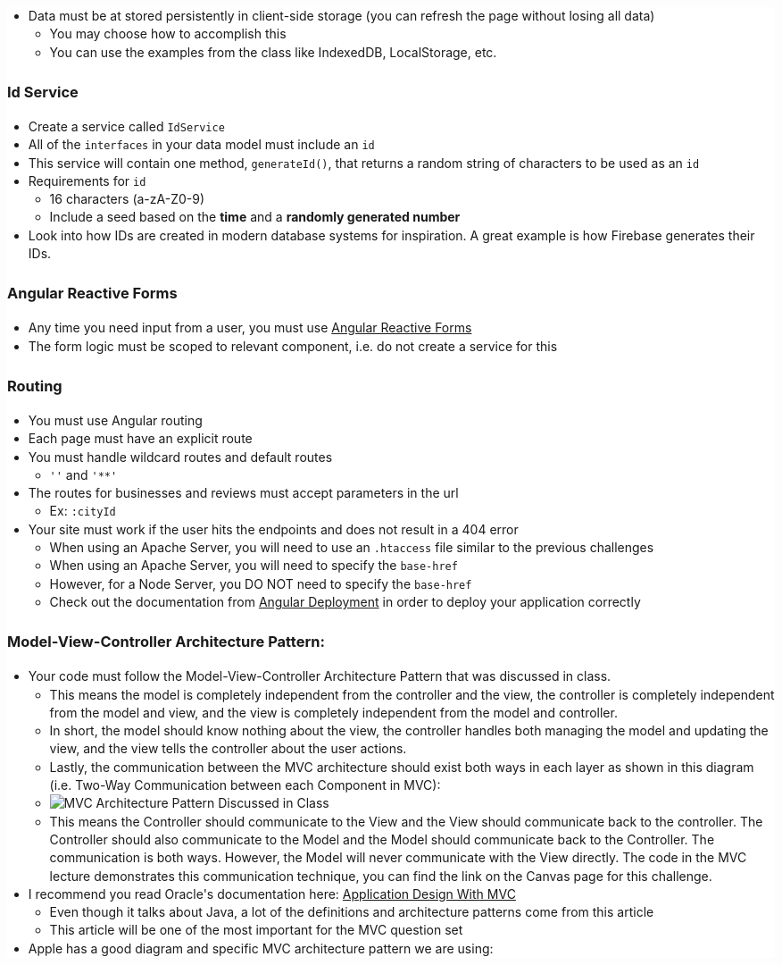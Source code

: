 - Data must be at stored persistently in client-side storage (you can refresh the page without losing all data)
  - You may choose how to accomplish this
  - You can use the examples from the class like IndexedDB, LocalStorage, etc.

### Id Service

- Create a service called `IdService`
- All of the `interfaces` in your data model must include an `id`
- This service will contain one method, `generateId()`, that returns a random string of characters to be used as an `id`
- Requirements for `id`
  - 16 characters (a-zA-Z0-9)
  - Include a seed based on the **time** and a **randomly generated number**
- Look into how IDs are created in modern database systems for inspiration. A great example is how Firebase generates their IDs.

### Angular Reactive Forms

- Any time you need input from a user, you must use [Angular Reactive Forms](https://angular.io/start/start-forms)
- The form logic must be scoped to relevant component, i.e. do not create a service for this

### Routing

- You must use Angular routing
- Each page must have an explicit route
- You must handle wildcard routes and default routes
  - `''` and `'**'`
- The routes for businesses and reviews must accept parameters in the url
  - Ex: `:cityId`
- Your site must work if the user hits the endpoints and does not result in a 404 error
  - When using an Apache Server, you will need to use an `.htaccess` file similar to the previous challenges
  - When using an Apache Server, you will need to specify the `base-href`
  - However, for a Node Server, you DO NOT need to specify the `base-href`
  - Check out the documentation from [Angular Deployment](https://angular.io/guide/deployment) in order to deploy your application correctly

### Model-View-Controller Architecture Pattern:

- Your code must follow the Model-View-Controller Architecture Pattern that was discussed in class.
  - This means the model is completely independent from the controller and the view, the controller is completely independent from the model and view, and the view is completely independent from the model and controller.
  - In short, the model should know nothing about the view, the controller handles both managing the model and updating the view, and the view tells the controller about the user actions.
  - Lastly, the communication between the MVC architecture should exist both ways in each layer as shown in this diagram (i.e. Two-Way Communication between each Component in MVC):
  - ![MVC Architecture Pattern Discussed in Class](https://developer.apple.com/library/archive/documentation/General/Conceptual/DevPedia-CocoaCore/Art/model_view_controller_2x.png "MVC Architecture Pattern Discussed in Class")
  - This means the Controller should communicate to the View and the View should communicate back to the controller. The Controller should also communicate to the Model and the Model should communicate back to the Controller. The communication is both ways. However, the Model will never communicate with the View directly. The code in the MVC lecture demonstrates this communication technique, you can find the link on the Canvas page for this challenge.
- I recommend you read Oracle's documentation here: [Application Design With MVC](https://www.oracle.com/technical-resources/articles/javase/mvc.html)
  - Even though it talks about Java, a lot of the definitions and architecture patterns come from this article
  - This article will be one of the most important for the MVC question set
- Apple has a good diagram and specific MVC architecture pattern we are using: